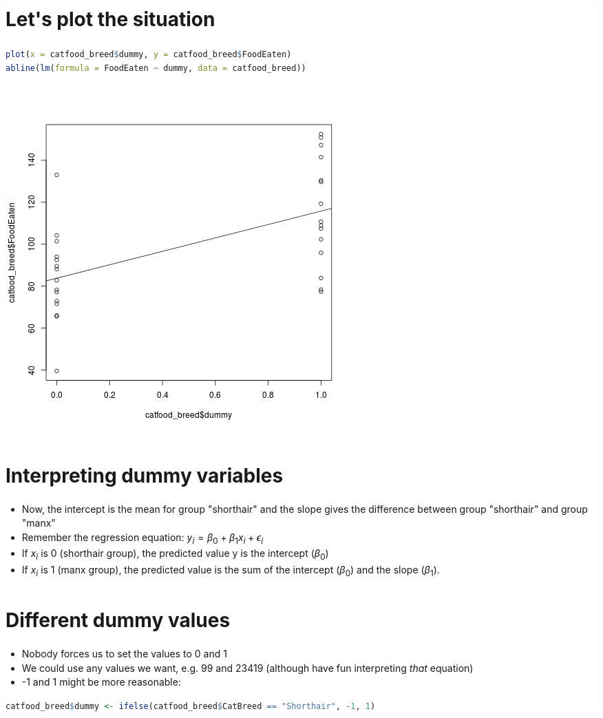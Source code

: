 Let's plot the situation
=================================================================

```r
plot(x = catfood_breed$dummy, y = catfood_breed$FoodEaten)
abline(lm(formula = FoodEaten ~ dummy, data = catfood_breed))
```

![plot of chunk unnamed-chunk-47](Class5-figure/unnamed-chunk-47.png) 

Interpreting dummy variables
=================================================================
- Now, the intercept is the mean for group "shorthair" and the slope gives the difference between group "shorthair" and group "manx"
- Remember the regression equation: $y_i = \beta_0 + \beta_1 x_{i} + \epsilon_i$
- If $x_i$ is 0 (shorthair group), the predicted value y is the intercept ($\beta_0$)
- If $x_i$ is 1 (manx group), the predicted value is the sum of the intercept ($\beta_0$) and the slope ($\beta_1$). 

Different dummy values
================================================================
- Nobody forces us to set the values to 0 and 1
- We could use any values we want, e.g. 99 and 23419 (although have fun interpreting *that* equation)
- -1 and 1 might be more reasonable:

```r
catfood_breed$dummy <- ifelse(catfood_breed$CatBreed == "Shorthair", -1, 1)
```
